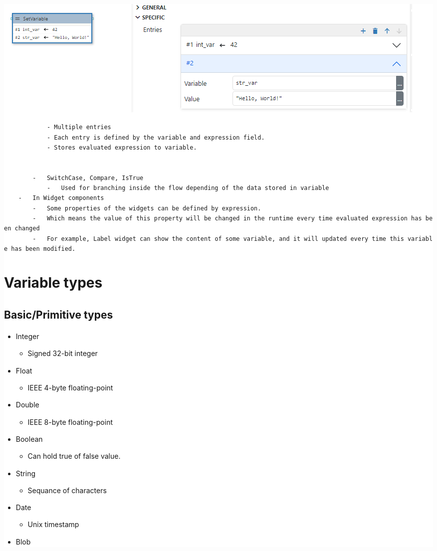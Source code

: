 ![SetVariable](./set_variable.png)

                - Multiple entries
                - Each entry is defined by the variable and expression field.
                - Stores evaluated expression to variable.


            -   SwitchCase, Compare, IsTrue
                -   Used for branching inside the flow depending of the data stored in variable
        -   In Widget components
            -   Some properties of the widgets can be defined by expression.
            -   Which means the value of this property will be changed in the runtime every time evaluated expression has been changed
            -   For example, Label widget can show the content of some variable, and it will updated every time this variable has been modified.

# Variable types

## Basic/Primitive types

-   Integer

    -   Signed 32-bit integer

-   Float

    -   IEEE 4-byte floating-point

-   Double

    -   IEEE 8-byte floating-point

-   Boolean

    -   Can hold true of false value.

-   String

    -   Sequance of characters

-   Date

    -   Unix timestamp

-   Blob
